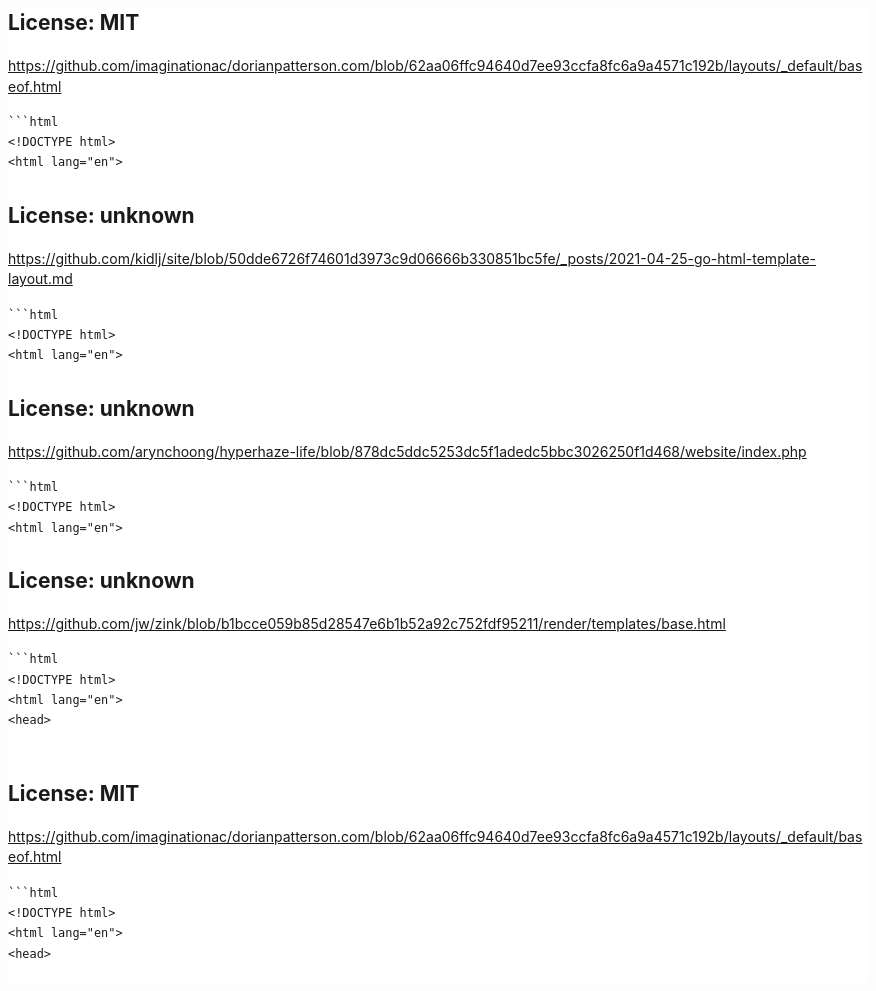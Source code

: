 
## License: MIT
https://github.com/imaginationac/dorianpatterson.com/blob/62aa06ffc94640d7ee93ccfa8fc6a9a4571c192b/layouts/_default/baseof.html

```
```html
<!DOCTYPE html>
<html lang="en">

```


## License: unknown
https://github.com/kidlj/site/blob/50dde6726f74601d3973c9d06666b330851bc5fe/_posts/2021-04-25-go-html-template-layout.md

```
```html
<!DOCTYPE html>
<html lang="en">

```


## License: unknown
https://github.com/arynchoong/hyperhaze-life/blob/878dc5ddc5253dc5f1adedc5bbc3026250f1d468/website/index.php

```
```html
<!DOCTYPE html>
<html lang="en">

```


## License: unknown
https://github.com/jw/zink/blob/b1bcce059b85d28547e6b1b52a92c752fdf95211/render/templates/base.html

```
```html
<!DOCTYPE html>
<html lang="en">
<head>
    
```


## License: MIT
https://github.com/imaginationac/dorianpatterson.com/blob/62aa06ffc94640d7ee93ccfa8fc6a9a4571c192b/layouts/_default/baseof.html

```
```html
<!DOCTYPE html>
<html lang="en">
<head>
    
```
